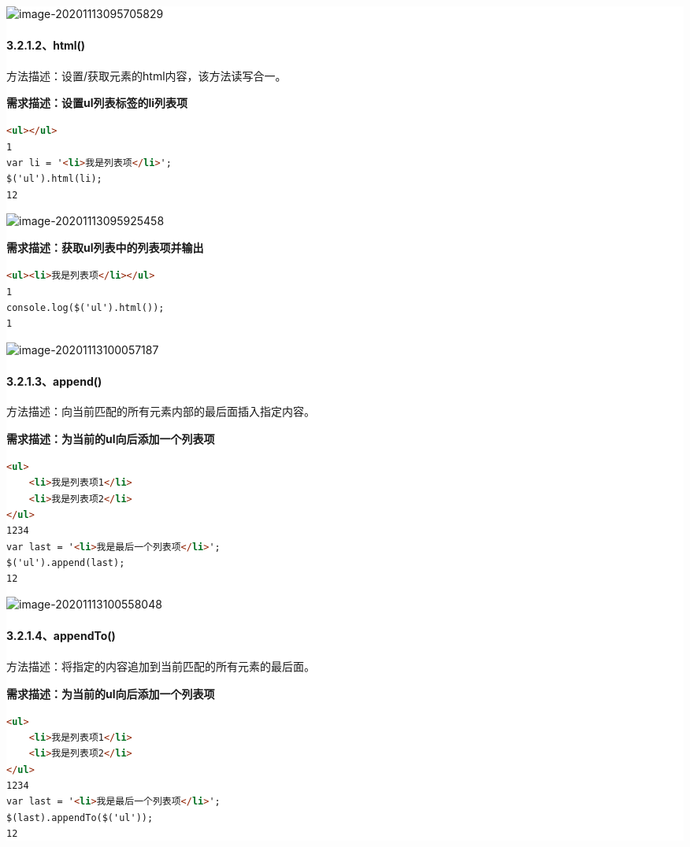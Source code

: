 ![image-20201113095705829](https://gaoziman.oss-cn-hangzhou.aliyuncs.com/img/9abfe466f3720c923e19d684b406c3c2.png)

#### 3.2.1.2、html()

方法描述：设置/获取元素的html内容，该方法读写合一。

**需求描述：设置ul列表标签的li列表项**

```html
<ul></ul>
1
var li = '<li>我是列表项</li>';
$('ul').html(li);
12
```

![image-20201113095925458](https://gaoziman.oss-cn-hangzhou.aliyuncs.com/img/cef763ccbaa61e2b1acb21e4ee5eb8cf.png)

**需求描述：获取ul列表中的列表项并输出**

```html
<ul><li>我是列表项</li></ul>
1
console.log($('ul').html());
1
```

![image-20201113100057187](https://gaoziman.oss-cn-hangzhou.aliyuncs.com/img/ae7c40da63b815e277a9a566a75afb76.png)

#### 3.2.1.3、append()

方法描述：向当前匹配的所有元素内部的最后面插入指定内容。

**需求描述：为当前的ul向后添加一个列表项**

```html
<ul>
    <li>我是列表项1</li>
    <li>我是列表项2</li>
</ul>
1234
var last = '<li>我是最后一个列表项</li>';
$('ul').append(last);
12
```

![image-20201113100558048](https://gaoziman.oss-cn-hangzhou.aliyuncs.com/img/30f20facb9f262c80ed3cf0b243ab7ad.png)

#### 3.2.1.4、appendTo()

方法描述：将指定的内容追加到当前匹配的所有元素的最后面。

**需求描述：为当前的ul向后添加一个列表项**

```html
<ul>
    <li>我是列表项1</li>
    <li>我是列表项2</li>
</ul>
1234
var last = '<li>我是最后一个列表项</li>';
$(last).appendTo($('ul'));
12
```
